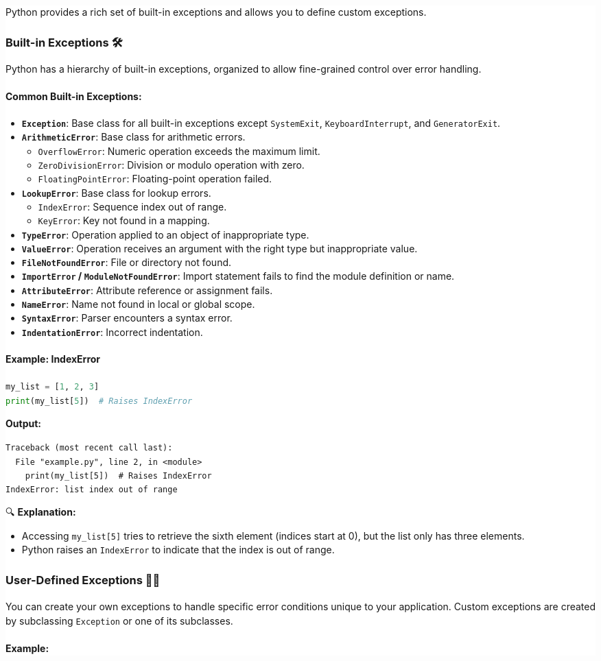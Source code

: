 Python provides a rich set of built-in exceptions and allows you to define custom exceptions.

### **Built-in Exceptions** 🛠️

Python has a hierarchy of built-in exceptions, organized to allow fine-grained control over error handling.

#### **Common Built-in Exceptions:**

- **`Exception`**: Base class for all built-in exceptions except `SystemExit`, `KeyboardInterrupt`, and `GeneratorExit`.
- **`ArithmeticError`**: Base class for arithmetic errors.
  - `OverflowError`: Numeric operation exceeds the maximum limit.
  - `ZeroDivisionError`: Division or modulo operation with zero.
  - `FloatingPointError`: Floating-point operation failed.
- **`LookupError`**: Base class for lookup errors.
  - `IndexError`: Sequence index out of range.
  - `KeyError`: Key not found in a mapping.
- **`TypeError`**: Operation applied to an object of inappropriate type.
- **`ValueError`**: Operation receives an argument with the right type but inappropriate value.
- **`FileNotFoundError`**: File or directory not found.
- **`ImportError` / `ModuleNotFoundError`**: Import statement fails to find the module definition or name.
- **`AttributeError`**: Attribute reference or assignment fails.
- **`NameError`**: Name not found in local or global scope.
- **`SyntaxError`**: Parser encounters a syntax error.
- **`IndentationError`**: Incorrect indentation.

#### **Example: IndexError**

```python
my_list = [1, 2, 3]
print(my_list[5])  # Raises IndexError
```

**Output:**

```
Traceback (most recent call last):
  File "example.py", line 2, in <module>
    print(my_list[5])  # Raises IndexError
IndexError: list index out of range
```

🔍 **Explanation:**

- Accessing `my_list[5]` tries to retrieve the sixth element (indices start at 0), but the list only has three elements.
- Python raises an `IndexError` to indicate that the index is out of range.

### **User-Defined Exceptions** 🧑‍💻

You can create your own exceptions to handle specific error conditions unique to your application. Custom exceptions are created by subclassing `Exception` or one of its subclasses.

#### **Example:**
